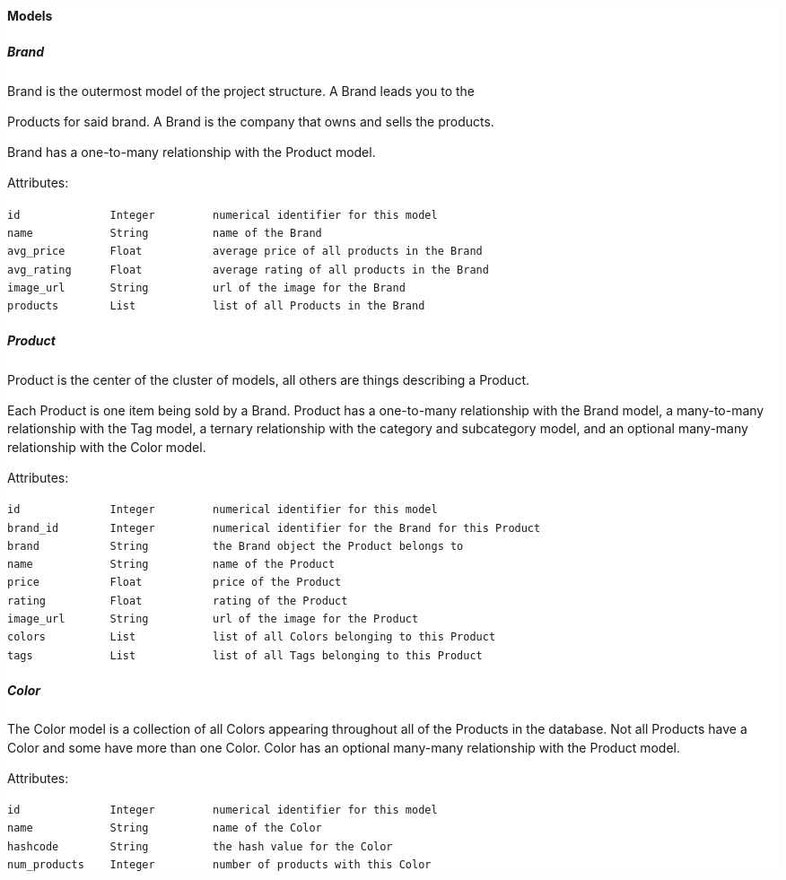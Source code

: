 #### Models

##### Brand

Brand is the outermost model of the project structure. A Brand leads you to the

Products for said brand. A Brand is the company that owns and sells the products.

Brand has a one-to-many relationship with the Product model.

Attributes:

```
id              Integer         numerical identifier for this model
name            String          name of the Brand
avg_price       Float           average price of all products in the Brand
avg_rating      Float           average rating of all products in the Brand
image_url       String          url of the image for the Brand
products        List            list of all Products in the Brand
```

##### Product

Product is the center of the cluster of models, all others are things describing a Product.

Each Product is one item being sold by a Brand. Product has a one-to-many
relationship with the Brand model, a many-to-many relationship with the Tag model,
a ternary relationship with the category and subcategory model, and an optional many-many
relationship with the Color model.

Attributes:

```
id              Integer         numerical identifier for this model
brand_id        Integer         numerical identifier for the Brand for this Product
brand           String          the Brand object the Product belongs to
name            String          name of the Product
price           Float           price of the Product
rating          Float           rating of the Product
image_url       String          url of the image for the Product
colors          List            list of all Colors belonging to this Product
tags            List            list of all Tags belonging to this Product
```

##### Color

The Color model is a collection of all Colors appearing throughout all of the
Products in the database. Not all Products have a Color and some have more
than one Color. Color has an optional many-many relationship with the Product model.

Attributes:

```
id              Integer         numerical identifier for this model
name            String          name of the Color
hashcode        String          the hash value for the Color
num_products    Integer         number of products with this Color
```
